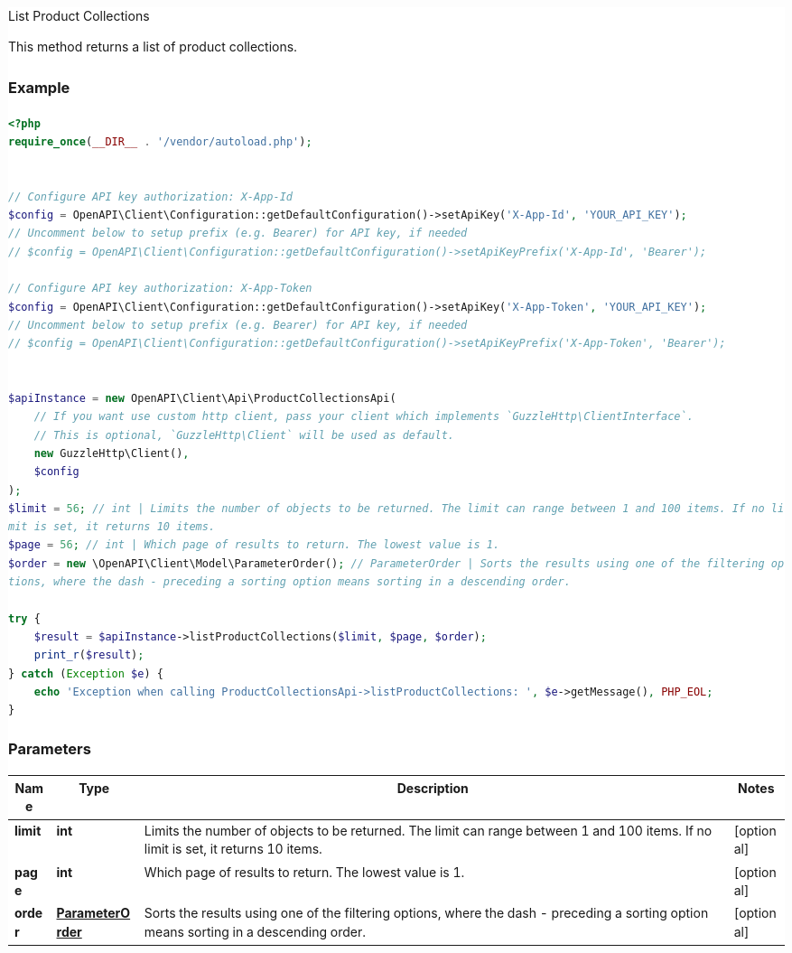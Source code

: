List Product Collections

This method returns a list of product collections.

### Example

```php
<?php
require_once(__DIR__ . '/vendor/autoload.php');


// Configure API key authorization: X-App-Id
$config = OpenAPI\Client\Configuration::getDefaultConfiguration()->setApiKey('X-App-Id', 'YOUR_API_KEY');
// Uncomment below to setup prefix (e.g. Bearer) for API key, if needed
// $config = OpenAPI\Client\Configuration::getDefaultConfiguration()->setApiKeyPrefix('X-App-Id', 'Bearer');

// Configure API key authorization: X-App-Token
$config = OpenAPI\Client\Configuration::getDefaultConfiguration()->setApiKey('X-App-Token', 'YOUR_API_KEY');
// Uncomment below to setup prefix (e.g. Bearer) for API key, if needed
// $config = OpenAPI\Client\Configuration::getDefaultConfiguration()->setApiKeyPrefix('X-App-Token', 'Bearer');


$apiInstance = new OpenAPI\Client\Api\ProductCollectionsApi(
    // If you want use custom http client, pass your client which implements `GuzzleHttp\ClientInterface`.
    // This is optional, `GuzzleHttp\Client` will be used as default.
    new GuzzleHttp\Client(),
    $config
);
$limit = 56; // int | Limits the number of objects to be returned. The limit can range between 1 and 100 items. If no limit is set, it returns 10 items.
$page = 56; // int | Which page of results to return. The lowest value is 1.
$order = new \OpenAPI\Client\Model\ParameterOrder(); // ParameterOrder | Sorts the results using one of the filtering options, where the dash - preceding a sorting option means sorting in a descending order.

try {
    $result = $apiInstance->listProductCollections($limit, $page, $order);
    print_r($result);
} catch (Exception $e) {
    echo 'Exception when calling ProductCollectionsApi->listProductCollections: ', $e->getMessage(), PHP_EOL;
}
```

### Parameters

| Name | Type | Description  | Notes |
| ------------- | ------------- | ------------- | ------------- |
| **limit** | **int**| Limits the number of objects to be returned. The limit can range between 1 and 100 items. If no limit is set, it returns 10 items. | [optional] |
| **page** | **int**| Which page of results to return. The lowest value is 1. | [optional] |
| **order** | [**ParameterOrder**](../Model/.md)| Sorts the results using one of the filtering options, where the dash - preceding a sorting option means sorting in a descending order. | [optional] |
